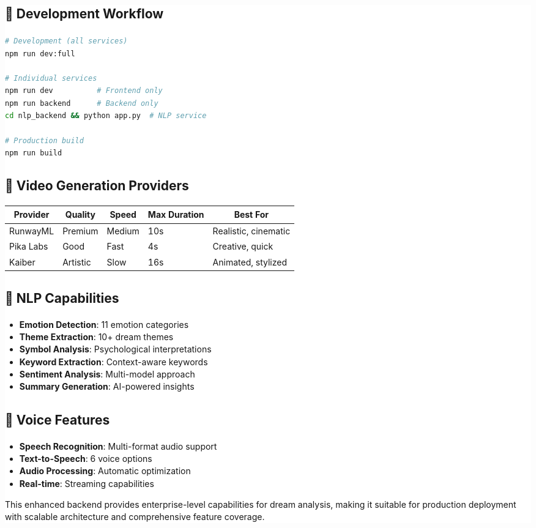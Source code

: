 ## 🔄 Development Workflow

```bash
# Development (all services)
npm run dev:full

# Individual services
npm run dev          # Frontend only
npm run backend      # Backend only
cd nlp_backend && python app.py  # NLP service

# Production build
npm run build
```

## 🎨 Video Generation Providers

| Provider | Quality | Speed | Max Duration | Best For |
|----------|---------|-------|--------------|----------|
| RunwayML | Premium | Medium | 10s | Realistic, cinematic |
| Pika Labs | Good | Fast | 4s | Creative, quick |
| Kaiber | Artistic | Slow | 16s | Animated, stylized |

## 🧠 NLP Capabilities

- **Emotion Detection**: 11 emotion categories
- **Theme Extraction**: 10+ dream themes
- **Symbol Analysis**: Psychological interpretations
- **Keyword Extraction**: Context-aware keywords
- **Sentiment Analysis**: Multi-model approach
- **Summary Generation**: AI-powered insights

## 🎤 Voice Features

- **Speech Recognition**: Multi-format audio support
- **Text-to-Speech**: 6 voice options
- **Audio Processing**: Automatic optimization
- **Real-time**: Streaming capabilities

This enhanced backend provides enterprise-level capabilities for dream analysis, making it suitable for production deployment with scalable architecture and comprehensive feature coverage.
